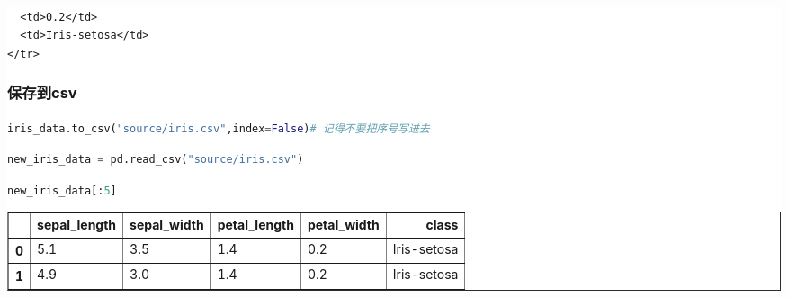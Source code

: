       <td>0.2</td>
      <td>Iris-setosa</td>
    </tr>
  </tbody>
</table>
</div>



### 保存到csv


```python
iris_data.to_csv("source/iris.csv",index=False)# 记得不要把序号写进去
```


```python
new_iris_data = pd.read_csv("source/iris.csv")
```


```python
new_iris_data[:5]
```




<div>
<style scoped>
    .dataframe tbody tr th:only-of-type {
        vertical-align: middle;
    }

    .dataframe tbody tr th {
        vertical-align: top;
    }

    .dataframe thead th {
        text-align: right;
    }
</style>
<table border="1" class="dataframe">
  <thead>
    <tr style="text-align: right;">
      <th></th>
      <th>sepal_length</th>
      <th>sepal_width</th>
      <th>petal_length</th>
      <th>petal_width</th>
      <th>class</th>
    </tr>
  </thead>
  <tbody>
    <tr>
      <th>0</th>
      <td>5.1</td>
      <td>3.5</td>
      <td>1.4</td>
      <td>0.2</td>
      <td>Iris-setosa</td>
    </tr>
    <tr>
      <th>1</th>
      <td>4.9</td>
      <td>3.0</td>
      <td>1.4</td>
      <td>0.2</td>
      <td>Iris-setosa</td>
    </tr>